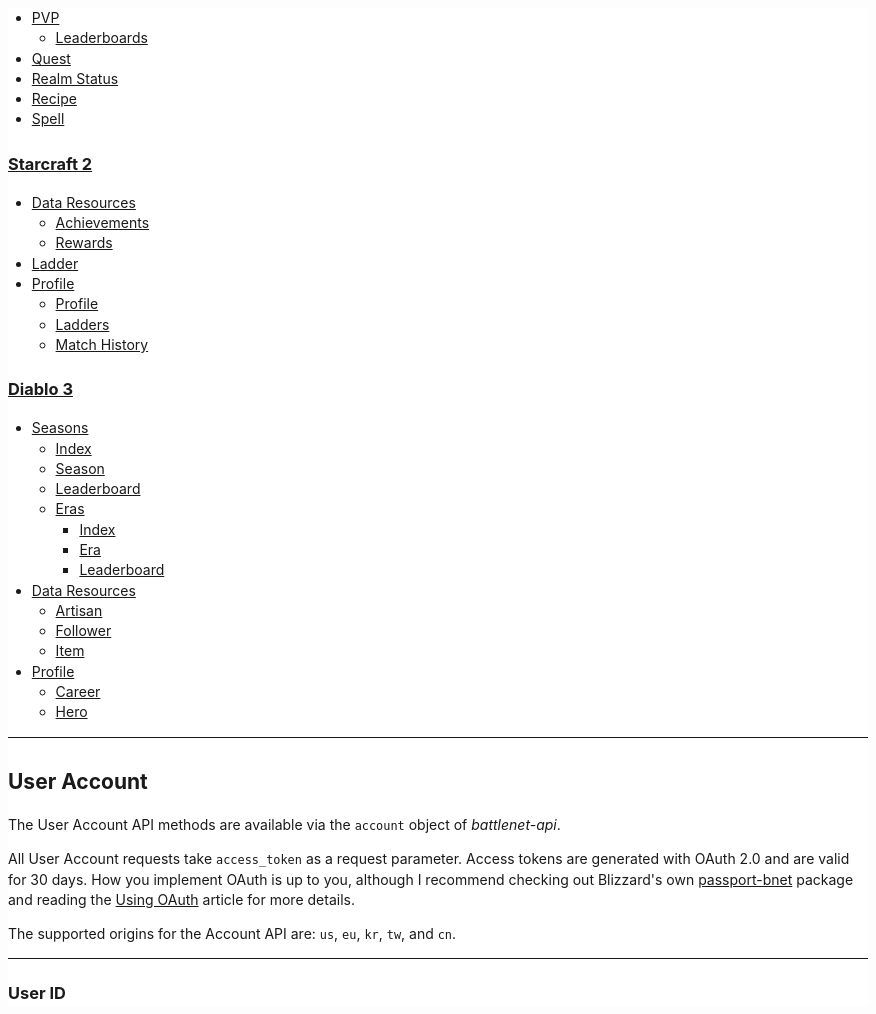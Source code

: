 * [PVP](#wow-pvp)
  * [Leaderboards](#wow-pvp-leaderboards)
* [Quest](#wow-quest)
* [Realm Status](#wow-realm-status)
* [Recipe](#wow-recipe)
* [Spell](#wow-spell)

### [Starcraft 2](#sc2)

* [Data Resources](#sc2-data)
  * [Achievements](#sc2-data-achievements)
  * [Rewards](#sc2-data-rewards)
* [Ladder](#sc2-ladder)
* [Profile](#sc2-profile)
  * [Profile](#sc2-profile-profile)
  * [Ladders](#sc2-profile-ladders)
  * [Match History](#sc2-profile-match-history)

### [Diablo 3](#d3)

* [Seasons](#d3-season)
  * [Index](#d3-season-index)
  * [Season](#d3-season-season)
  * [Leaderboard](#d3-season-leaderboard)
  * [Eras](#d3-era)
    * [Index](#d3-era-index)
    * [Era](#d3-era-era)
    * [Leaderboard](#d3-era-leaderboard)
* [Data Resources](#d3-data)
  * [Artisan](#d3-data-artisan)
  * [Follower](#d3-data-follower)
  * [Item](#d3-data-item)
* [Profile](#d3-profile)
  * [Career](#d3-profile-career)
  * [Hero](#d3-profile-hero)

---

<a name="account"></a>
## User Account

The User Account API methods are available via the `account` object of _battlenet-api_.

All User Account requests take `access_token` as a request parameter. Access tokens are generated with OAuth 2.0 and are valid for 30 days. How you implement OAuth is up to you, although I recommend checking out Blizzard's own [passport-bnet](https://www.npmjs.com/package/passport-bnet) package and reading the [Using OAuth](https://dev.battle.net/docs/read/oauth) article for more details.

The supported origins for the Account API are: `us`, `eu`, `kr`, `tw`, and `cn`.

---

<a name="account-user"></a>
### User ID
